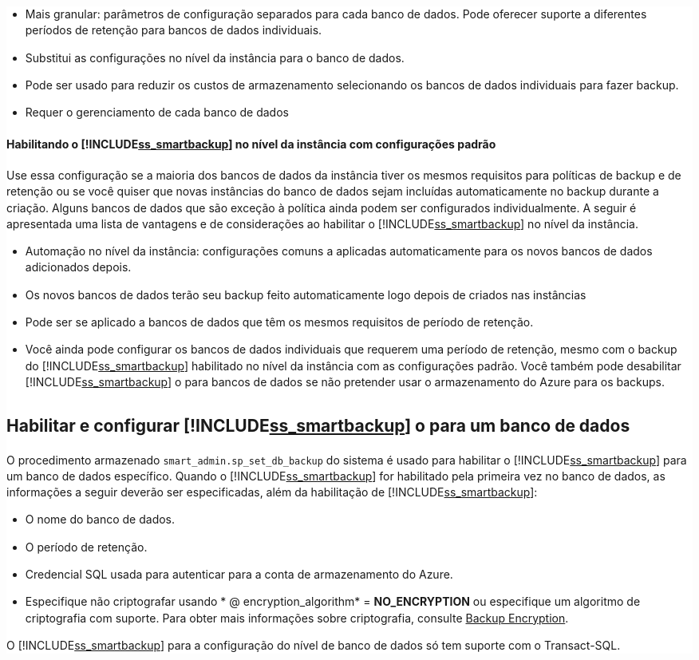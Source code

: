 -   Mais granular: parâmetros de configuração separados para cada banco de dados. Pode oferecer suporte a diferentes períodos de retenção para bancos de dados individuais.  
  
-   Substitui as configurações no nível da instância para o banco de dados.  
  
-   Pode ser usado para reduzir os custos de armazenamento selecionando os bancos de dados individuais para fazer backup.  
  
-   Requer o gerenciamento de cada banco de dados  
  
#### <a name="enabling-ss_smartbackup-at-the-instance-level-with-default-settings"></a>Habilitando o [!INCLUDE[ss_smartbackup](../includes/ss-smartbackup-md.md)] no nível da instância com configurações padrão  
 Use essa configuração se a maioria dos bancos de dados da instância tiver os mesmos requisitos para políticas de backup e de retenção ou se você quiser que novas instâncias do banco de dados sejam incluídas automaticamente no backup durante a criação. Alguns bancos de dados que são exceção à política ainda podem ser configurados individualmente. A seguir é apresentada uma lista de vantagens e de considerações ao habilitar o [!INCLUDE[ss_smartbackup](../includes/ss-smartbackup-md.md)] no nível da instância.  
  
-   Automação no nível da instância: configurações comuns a aplicadas automaticamente para os novos bancos de dados adicionados depois.  
  
-   Os novos bancos de dados terão seu backup feito automaticamente logo depois de criados nas instâncias  
  
-   Pode ser se aplicado a bancos de dados que têm os mesmos requisitos de período de retenção.  
  
-   Você ainda pode configurar os bancos de dados individuais que requerem uma período de retenção, mesmo com o backup do [!INCLUDE[ss_smartbackup](../includes/ss-smartbackup-md.md)] habilitado no nível da instância com as configurações padrão. Você também pode desabilitar [!INCLUDE[ss_smartbackup](../includes/ss-smartbackup-md.md)] o para bancos de dados se não pretender usar o armazenamento do Azure para os backups.  
  
##  <a name="enable-and-configure-ss_smartbackup-for-a-database"></a><a name="DatabaseConfigure"></a>Habilitar e configurar [!INCLUDE[ss_smartbackup](../includes/ss-smartbackup-md.md)] o para um banco de dados  
 O procedimento armazenado `smart_admin.sp_set_db_backup` do sistema é usado para habilitar o [!INCLUDE[ss_smartbackup](../includes/ss-smartbackup-md.md)] para um banco de dados específico. Quando o [!INCLUDE[ss_smartbackup](../includes/ss-smartbackup-md.md)] for habilitado pela primeira vez no banco de dados, as informações a seguir deverão ser especificadas, além da habilitação de [!INCLUDE[ss_smartbackup](../includes/ss-smartbackup-md.md)]:  
  
-   O nome do banco de dados.  
  
-   O período de retenção.  
  
-   Credencial SQL usada para autenticar para a conta de armazenamento do Azure.  
  
-   Especifique não criptografar usando * \@ encryption_algorithm*  =  **NO_ENCRYPTION** ou especifique um algoritmo de criptografia com suporte. Para obter mais informações sobre criptografia, consulte [Backup Encryption](../relational-databases/backup-restore/backup-encryption.md).  
  
 O [!INCLUDE[ss_smartbackup](../includes/ss-smartbackup-md.md)] para a configuração do nível de banco de dados só tem suporte com o Transact-SQL.  
  